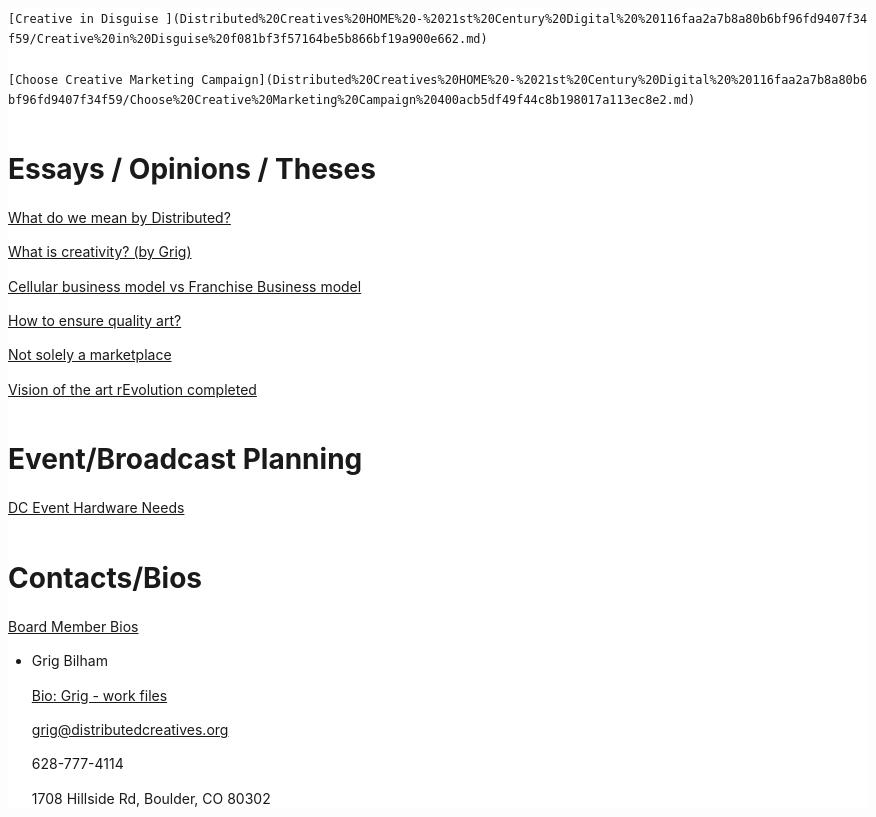     [Creative in Disguise ](Distributed%20Creatives%20HOME%20-%2021st%20Century%20Digital%20%20116faa2a7b8a80b6bf96fd9407f34f59/Creative%20in%20Disguise%20f081bf3f57164be5b866bf19a900e662.md)
    
    [Choose Creative Marketing Campaign](Distributed%20Creatives%20HOME%20-%2021st%20Century%20Digital%20%20116faa2a7b8a80b6bf96fd9407f34f59/Choose%20Creative%20Marketing%20Campaign%20400acb5df49f44c8b198017a113ec8e2.md)
    

# Essays / Opinions / Theses

[What do we mean by Distributed?](Distributed%20Creatives%20HOME%20-%2021st%20Century%20Digital%20%20116faa2a7b8a80b6bf96fd9407f34f59/What%20do%20we%20mean%20by%20Distributed%20122faa2a7b8a80619476d7aae26d8caf.md)

[What is creativity? (by Grig)](Distributed%20Creatives%20HOME%20-%2021st%20Century%20Digital%20%20116faa2a7b8a80b6bf96fd9407f34f59/What%20is%20creativity%20(by%20Grig)%20116faa2a7b8a8104b69de116ba74d062.md)

[Cellular business model vs Franchise Business model](Distributed%20Creatives%20HOME%20-%2021st%20Century%20Digital%20%20116faa2a7b8a80b6bf96fd9407f34f59/Cellular%20business%20model%20vs%20Franchise%20Business%20mode%201cd69c6bd1234e3f9045f0e5599a91e2.md)

[How to ensure quality art?](Distributed%20Creatives%20HOME%20-%2021st%20Century%20Digital%20%20116faa2a7b8a80b6bf96fd9407f34f59/How%20to%20ensure%20quality%20art%20eef63b2ece0749c68a99b16f03785ab3.md)

[Not solely a marketplace](Distributed%20Creatives%20HOME%20-%2021st%20Century%20Digital%20%20116faa2a7b8a80b6bf96fd9407f34f59/Not%20solely%20a%20marketplace%203d7c00827c4c4f37a731ff8b2af30e5e.md)

[Vision of the art rEvolution completed](Distributed%20Creatives%20HOME%20-%2021st%20Century%20Digital%20%20116faa2a7b8a80b6bf96fd9407f34f59/Vision%20of%20the%20art%20rEvolution%20completed%201ff437285f674604af593dde95510934.md)

# Event/Broadcast Planning

[DC Event Hardware Needs](https://docs.google.com/spreadsheets/d/1WhPmejbpVdw2JEcs_VD2HPkBRbT6-oKDPeL2Tt37P9k/edit?usp=sharing)

# Contacts/Bios

[Board Member Bios](Distributed%20Creatives%20HOME%20-%2021st%20Century%20Digital%20%20116faa2a7b8a80b6bf96fd9407f34f59/Board%20Member%20Bios%2014afaa2a7b8a80a58161c7b2f9f19e3b.md)

- Grig Bilham
    
    [Bio: Grig - work files](Distributed%20Creatives%20HOME%20-%2021st%20Century%20Digital%20%20116faa2a7b8a80b6bf96fd9407f34f59/Board%20Member%20Bios%2014afaa2a7b8a80a58161c7b2f9f19e3b/Bio%20Grig%20-%20work%20files%2014afaa2a7b8a801eba25d486053c85a3.md) 
    
    grig@distributedcreatives.org
    
    628-777-4114
    
    1708 Hillside Rd, Boulder, CO 80302
    